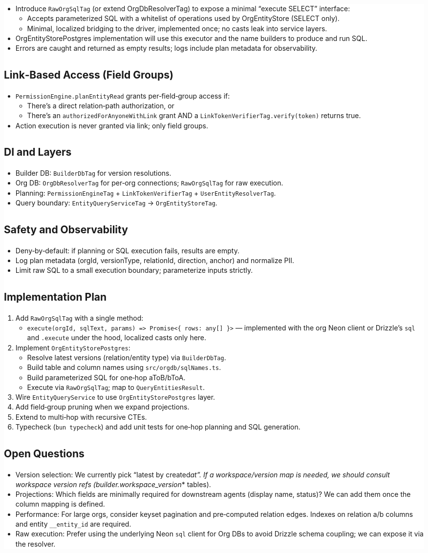 - Introduce `RawOrgSqlTag` (or extend OrgDbResolverTag) to expose a minimal “execute SELECT” interface:
  - Accepts parameterized SQL with a whitelist of operations used by OrgEntityStore (SELECT only).
  - Minimal, localized bridging to the driver, implemented once; no casts leak into service layers.
- OrgEntityStorePostgres implementation will use this executor and the name builders to produce and run SQL.
- Errors are caught and returned as empty results; logs include plan metadata for observability.

## Link‑Based Access (Field Groups)

- `PermissionEngine.planEntityRead` grants per‑field‑group access if:
  - There’s a direct relation‑path authorization, or
  - There’s an `authorizedForAnyoneWithLink` grant AND a `LinkTokenVerifierTag.verify(token)` returns true.
- Action execution is never granted via link; only field groups.

## DI and Layers

- Builder DB: `BuilderDbTag` for version resolutions.
- Org DB: `OrgDbResolverTag` for per‑org connections; `RawOrgSqlTag` for raw execution.
- Planning: `PermissionEngineTag` + `LinkTokenVerifierTag` + `UserEntityResolverTag`.
- Query boundary: `EntityQueryServiceTag` → `OrgEntityStoreTag`.

## Safety and Observability

- Deny‑by‑default: if planning or SQL execution fails, results are empty.
- Log plan metadata (orgId, versionType, relationId, direction, anchor) and normalize PII.
- Limit raw SQL to a small execution boundary; parameterize inputs strictly.

## Implementation Plan

1. Add `RawOrgSqlTag` with a single method:
   - `execute(orgId, sqlText, params) => Promise<{ rows: any[] }>` — implemented with the org Neon client or Drizzle’s `sql` and `.execute` under the hood, localized casts only here.
2. Implement `OrgEntityStorePostgres`:
   - Resolve latest versions (relation/entity type) via `BuilderDbTag`.
   - Build table and column names using `src/orgdb/sqlNames.ts`.
   - Build parameterized SQL for one‑hop aToB/bToA.
   - Execute via `RawOrgSqlTag`; map to `QueryEntitiesResult`.
3. Wire `EntityQueryService` to use `OrgEntityStorePostgres` layer.
4. Add field‑group pruning when we expand projections.
5. Extend to multi‑hop with recursive CTEs.
6. Typecheck (`bun typecheck`) and add unit tests for one‑hop planning and SQL generation.

## Open Questions

- Version selection: We currently pick “latest by created*at”. If a workspace/version map is needed, we should consult workspace version refs (builder.workspace_version*\* tables).
- Projections: Which fields are minimally required for downstream agents (display name, status)? We can add them once the column mapping is defined.
- Performance: For large orgs, consider keyset pagination and pre‑computed relation edges. Indexes on relation a/b columns and entity `__entity_id` are required.
- Raw execution: Prefer using the underlying Neon `sql` client for Org DBs to avoid Drizzle schema coupling; we can expose it via the resolver.
